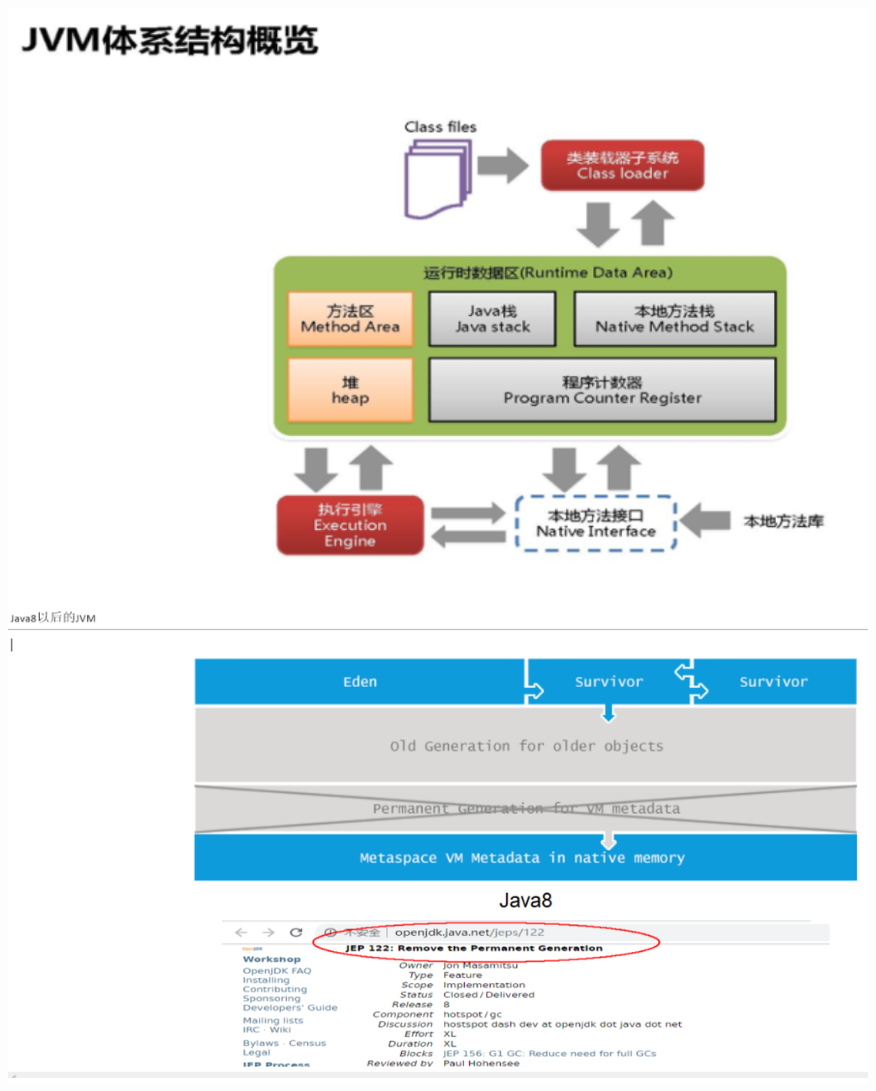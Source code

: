 ![image-20210521101811006](images/image-20210521101811006.png)

![image-20210521101931627](images/image-20210521101931627.png)

